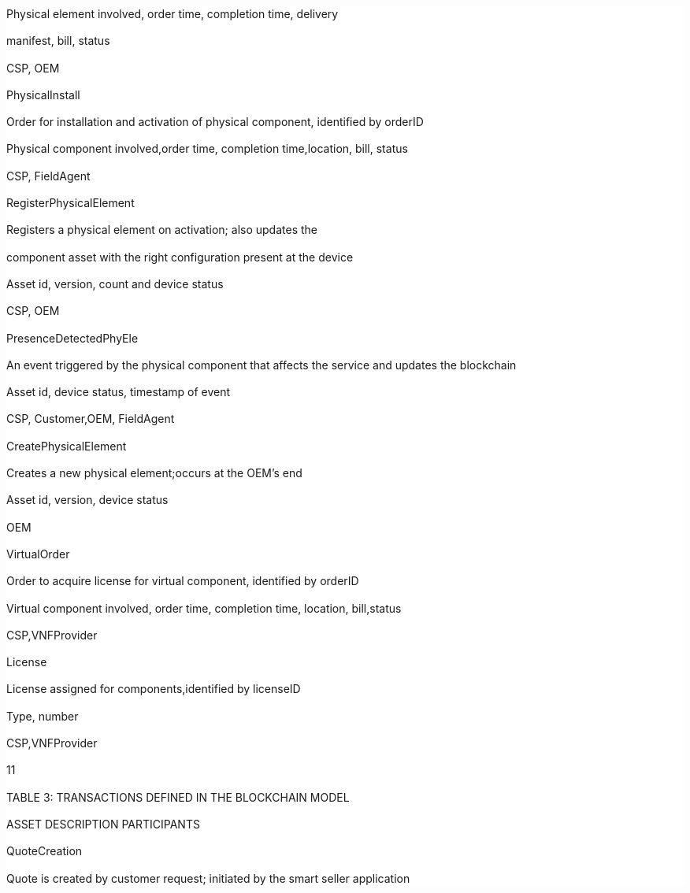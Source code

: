 Physical element involved, order time, completion time, delivery

manifest, bill, status 

CSP, OEM

PhysicalInstall 

Order for installation and activation of physical component, identified by orderID

Physical component involved,order time, completion time,location, bill, status

CSP, FieldAgent

RegisterPhysicalElement 

Registers a physical element on activation; also updates the

component asset with the right configuration present at the device 

Asset id, version, count and device status

CSP, OEM

PresenceDetectedPhyEle 

An event triggered by the physical component that affects the service and updates the blockchain

Asset id, device status, timestamp of event

CSP, Customer,OEM, FieldAgent

CreatePhysicalElement 

Creates a new physical element;occurs at the OEM’s end

Asset id, version, device status 

OEM

VirtualOrder 

Order to acquire license for virtual component, identified by orderID

Virtual component involved, order time, completion time, location, bill,status

CSP,VNFProvider

License 

License assigned for components,identified by licenseID

Type, number 

CSP,VNFProvider

11

TABLE 3: TRANSACTIONS DEFINED IN THE BLOCKCHAIN MODEL

ASSET DESCRIPTION PARTICIPANTS

QuoteCreation 

Quote is created by customer request; initiated by the smart seller application
